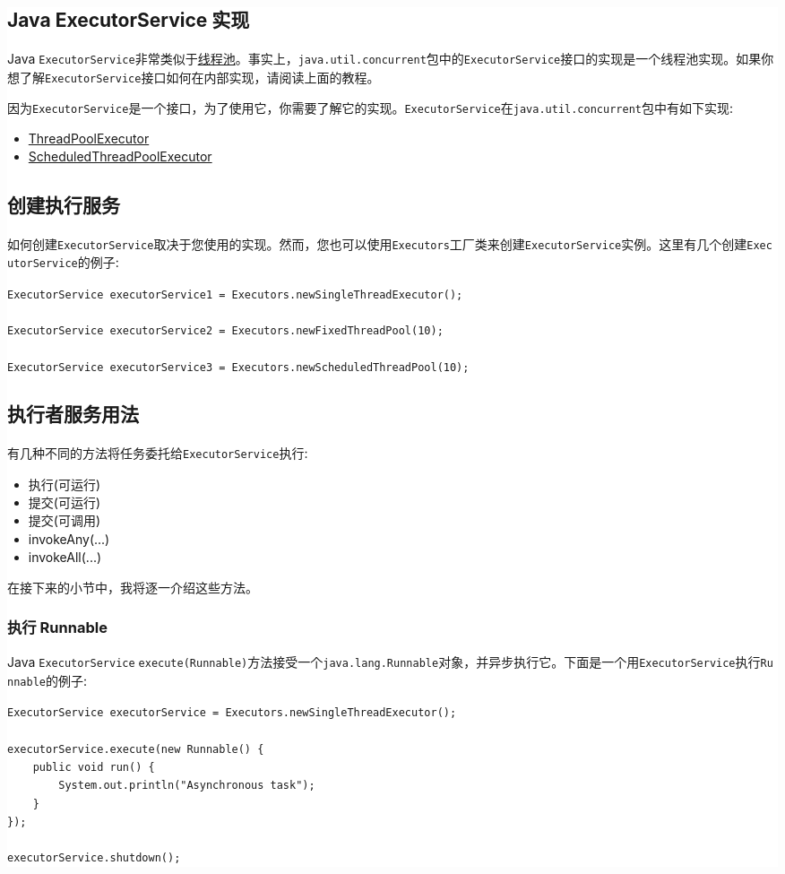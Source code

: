 ## Java ExecutorService 实现

Java `ExecutorService`非常类似于[线程池](/java-concurrency/thread-pools.html)。事实上，`java.util.concurrent`包中的`ExecutorService`接口的实现是一个线程池实现。如果你想了解`ExecutorService`接口如何在内部实现，请阅读上面的教程。

因为`ExecutorService`是一个接口，为了使用它，你需要了解它的实现。`ExecutorService`在`java.util.concurrent`包中有如下实现:

*   [ThreadPoolExecutor](threadpoolexecutor.html)
*   [ScheduledThreadPoolExecutor](scheduledexecutorservice.html)

## 创建执行服务

如何创建`ExecutorService`取决于您使用的实现。然而，您也可以使用`Executors`工厂类来创建`ExecutorService`实例。这里有几个创建`ExecutorService`的例子:

```
ExecutorService executorService1 = Executors.newSingleThreadExecutor();

ExecutorService executorService2 = Executors.newFixedThreadPool(10);

ExecutorService executorService3 = Executors.newScheduledThreadPool(10);

```

## 执行者服务用法

有几种不同的方法将任务委托给`ExecutorService`执行:

*   执行(可运行)
*   提交(可运行)
*   提交(可调用)
*   invokeAny(...)
*   invokeAll(...)

在接下来的小节中，我将逐一介绍这些方法。

### 执行 Runnable

Java `ExecutorService` `execute(Runnable)`方法接受一个`java.lang.Runnable`对象，并异步执行它。下面是一个用`ExecutorService`执行`Runnable`的例子:

```
ExecutorService executorService = Executors.newSingleThreadExecutor();

executorService.execute(new Runnable() {
    public void run() {
        System.out.println("Asynchronous task");
    }
});

executorService.shutdown();

```
